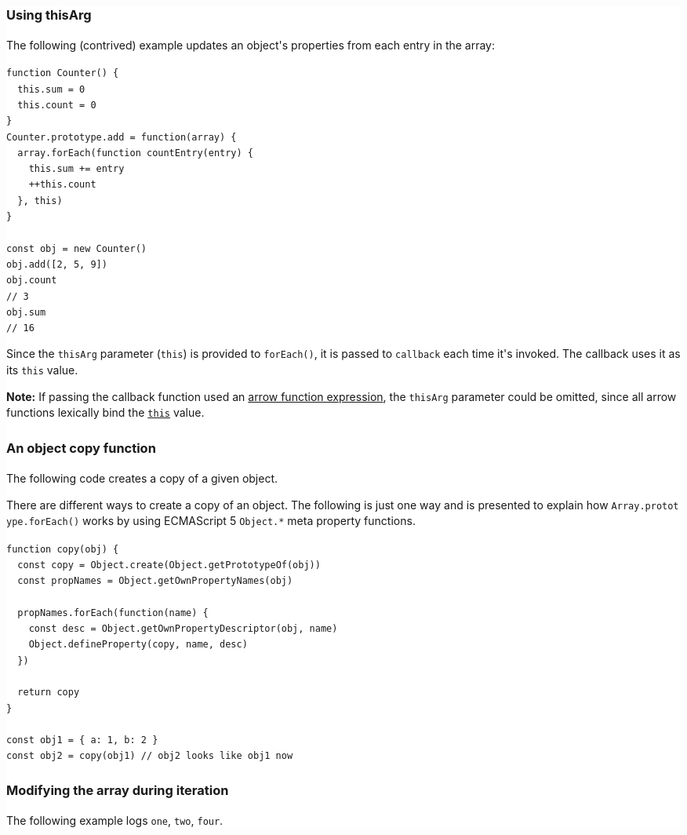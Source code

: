 ### Using thisArg

The following (contrived) example updates an object's properties from each entry in the array:

    function Counter() {
      this.sum = 0
      this.count = 0
    }
    Counter.prototype.add = function(array) {
      array.forEach(function countEntry(entry) {
        this.sum += entry
        ++this.count
      }, this)
    }

    const obj = new Counter()
    obj.add([2, 5, 9])
    obj.count
    // 3
    obj.sum
    // 16

Since the `thisArg` parameter (`this`) is provided to `forEach()`, it is passed to `callback` each time it's invoked. The callback uses it as its `this` value.

**Note:** If passing the callback function used an [arrow function expression](../../functions/arrow_functions), the `thisArg` parameter could be omitted, since all arrow functions lexically bind the [`this`](../../operators/this) value.

### An object copy function

The following code creates a copy of a given object.

There are different ways to create a copy of an object. The following is just one way and is presented to explain how `Array.prototype.forEach()` works by using ECMAScript 5 `Object.*` meta property functions.

    function copy(obj) {
      const copy = Object.create(Object.getPrototypeOf(obj))
      const propNames = Object.getOwnPropertyNames(obj)

      propNames.forEach(function(name) {
        const desc = Object.getOwnPropertyDescriptor(obj, name)
        Object.defineProperty(copy, name, desc)
      })

      return copy
    }

    const obj1 = { a: 1, b: 2 }
    const obj2 = copy(obj1) // obj2 looks like obj1 now

### Modifying the array during iteration

The following example logs `one`, `two`, `four`.
